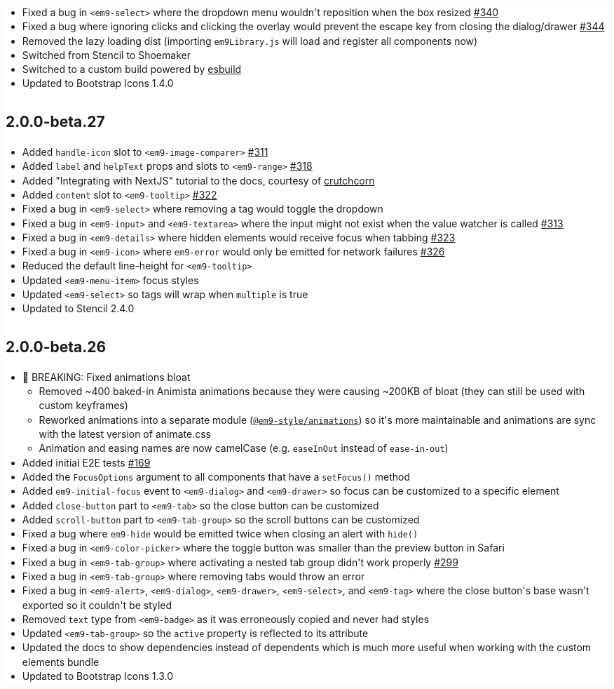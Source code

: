 - Fixed a bug in `<em9-select>` where the dropdown menu wouldn't reposition when the box resized [#340](https://github.com/em9-style/em9/issues/340)
- Fixed a bug where ignoring clicks and clicking the overlay would prevent the escape key from closing the dialog/drawer [#344](https://github.com/em9-style/em9/pull/344)
- Removed the lazy loading dist (importing `em9Library.js` will load and register all components now)
- Switched from Stencil to Shoemaker
- Switched to a custom build powered by [esbuild](https://esbuild.github.io/)
- Updated to Bootstrap Icons 1.4.0

## 2.0.0-beta.27

- Added `handle-icon` slot to `<em9-image-comparer>` [#311](https://github.com/em9-style/em9/issues/311)
- Added `label` and `helpText` props and slots to `<em9-range>` [#318](https://github.com/em9-style/em9/issues/318)
- Added "Integrating with NextJS" tutorial to the docs, courtesy of [crutchcorn](https://github.com/crutchcorn)
- Added `content` slot to `<em9-tooltip>` [#322](https://github.com/em9-style/em9/pull/322)
- Fixed a bug in `<em9-select>` where removing a tag would toggle the dropdown
- Fixed a bug in `<em9-input>` and `<em9-textarea>` where the input might not exist when the value watcher is called [#313](https://github.com/em9-style/em9/issues/313)
- Fixed a bug in `<em9-details>` where hidden elements would receive focus when tabbing [#323](https://github.com/em9-style/em9/issues/323)
- Fixed a bug in `<em9-icon>` where `em9-error` would only be emitted for network failures [#326](https://github.com/em9-style/em9/pull/326)
- Reduced the default line-height for `<em9-tooltip>`
- Updated `<em9-menu-item>` focus styles
- Updated `<em9-select>` so tags will wrap when `multiple` is true
- Updated to Stencil 2.4.0

## 2.0.0-beta.26

- 🚨 BREAKING: Fixed animations bloat
  - Removed ~400 baked-in Animista animations because they were causing ~200KB of bloat (they can still be used with custom keyframes)
  - Reworked animations into a separate module ([`@em9-style/animations`](https://github.com/em9-style/animations)) so it's more maintainable and animations are sync with the latest version of animate.css
  - Animation and easing names are now camelCase (e.g. `easeInOut` instead of `ease-in-out`)
- Added initial E2E tests [#169](https://github.com/em9-style/em9/pull/169)
- Added the `FocusOptions` argument to all components that have a `setFocus()` method
- Added `em9-initial-focus` event to `<em9-dialog>` and `<em9-drawer>` so focus can be customized to a specific element
- Added `close-button` part to `<em9-tab>` so the close button can be customized
- Added `scroll-button` part to `<em9-tab-group>` so the scroll buttons can be customized
- Fixed a bug where `em9-hide` would be emitted twice when closing an alert with `hide()`
- Fixed a bug in `<em9-color-picker>` where the toggle button was smaller than the preview button in Safari
- Fixed a bug in `<em9-tab-group>` where activating a nested tab group didn't work properly [#299](https://github.com/em9-style/em9/issues/299)
- Fixed a bug in `<em9-tab-group>` where removing tabs would throw an error
- Fixed a bug in `<em9-alert>`, `<em9-dialog>`, `<em9-drawer>`, `<em9-select>`, and `<em9-tag>` where the close button's base wasn't exported so it couldn't be styled
- Removed `text` type from `<em9-badge>` as it was erroneously copied and never had styles
- Updated `<em9-tab-group>` so the `active` property is reflected to its attribute
- Updated the docs to show dependencies instead of dependents which is much more useful when working with the custom elements bundle
- Updated to Bootstrap Icons 1.3.0

